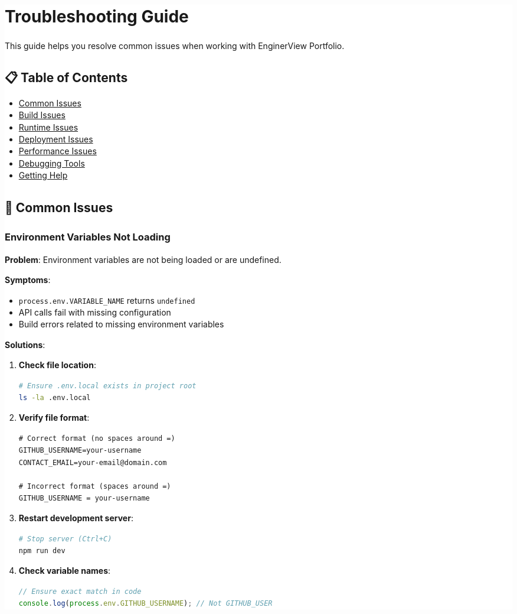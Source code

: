 # Troubleshooting Guide

This guide helps you resolve common issues when working with EnginerView Portfolio.

## 📋 Table of Contents

- [Common Issues](#common-issues)
- [Build Issues](#build-issues)
- [Runtime Issues](#runtime-issues)
- [Deployment Issues](#deployment-issues)
- [Performance Issues](#performance-issues)
- [Debugging Tools](#debugging-tools)
- [Getting Help](#getting-help)

## 🐛 Common Issues

### Environment Variables Not Loading

**Problem**: Environment variables are not being loaded or are undefined.

**Symptoms**:
- `process.env.VARIABLE_NAME` returns `undefined`
- API calls fail with missing configuration
- Build errors related to missing environment variables

**Solutions**:

1. **Check file location**:
   ```bash
   # Ensure .env.local exists in project root
   ls -la .env.local
   ```

2. **Verify file format**:
   ```env
   # Correct format (no spaces around =)
   GITHUB_USERNAME=your-username
   CONTACT_EMAIL=your-email@domain.com
   
   # Incorrect format (spaces around =)
   GITHUB_USERNAME = your-username
   ```

3. **Restart development server**:
   ```bash
   # Stop server (Ctrl+C)
   npm run dev
   ```

4. **Check variable names**:
   ```typescript
   // Ensure exact match in code
   console.log(process.env.GITHUB_USERNAME); // Not GITHUB_USER
   ```
